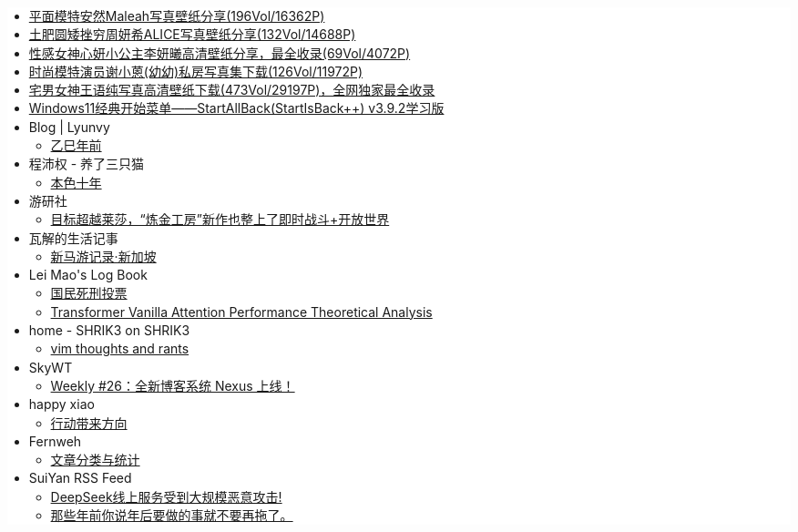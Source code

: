   - [平面模特安然Maleah写真壁纸分享(196Vol/16362P)](https://masuit.net/2095)
  - [土肥圆矮挫穷周妍希ALICE写真壁纸分享(132Vol/14688P)](https://masuit.net/2105)
  - [性感女神心妍小公主李妍曦高清壁纸分享，最全收录(69Vol/4072P)](https://masuit.net/1842)
  - [时尚模特演员谢小蒽(幼幼)私房写真集下载(126Vol/11972P)](https://masuit.net/2254)
  - [宅男女神王语纯写真高清壁纸下载(473Vol/29197P)，全网独家最全收录](https://masuit.net/1846)
  - [Windows11经典开始菜单——StartAllBack(StartIsBack++) v3.9.2学习版](https://masuit.net/1751)
- Blog | Lyunvy
  - [乙巳年前](https://blog.lyunvy.top/before2025/)
- 程沛权 - 养了三只猫
  - [本色十年](https://chengpeiquan.com/article/true-colors-a-decade)
- 游研社
  - [目标超越莱莎，“炼金工房”新作也整上了即时战斗+开放世界](https://www.yystv.cn/p/12520)
- 瓦解的生活记事
  - [新马游记录·新加坡](https://hin.cool/posts/visitsingapore.html)
- Lei Mao's Log Book
  - [国民死刑投票](https://leimao.github.io/essay/%E5%9B%BD%E6%B0%91%E6%AD%BB%E5%88%91%E6%8A%95%E7%A5%A8-The-Killing-Vote/)
  - [Transformer Vanilla Attention Performance Theoretical Analysis](https://leimao.github.io/blog/Transformer-Vanilla-Attention-Performance-Theoretical-Analysis/)
- home - SHRIK3 on SHRIK3
  - [vim thoughts and rants](https://shrik3.com/post/vim/thoughts/)
- SkyWT
  - [Weekly #26：全新博客系统 Nexus 上线！](https://skywt.cn/blog/weekly-26)
- happy xiao
  - [行动带来方向](https://happyxiao.com/action/)
- Fernweh
  - [文章分类与统计](https://blog.wohin.me/post-categories/)
- SuiYan RSS Feed
  - [DeepSeek线上服务受到大规模恶意攻击!](https://www.suiyan.cc/blog/20250127161136)
  - [那些年前你说年后要做的事就不要再拖了。](https://www.suiyan.cc/blog/20250127123717)
